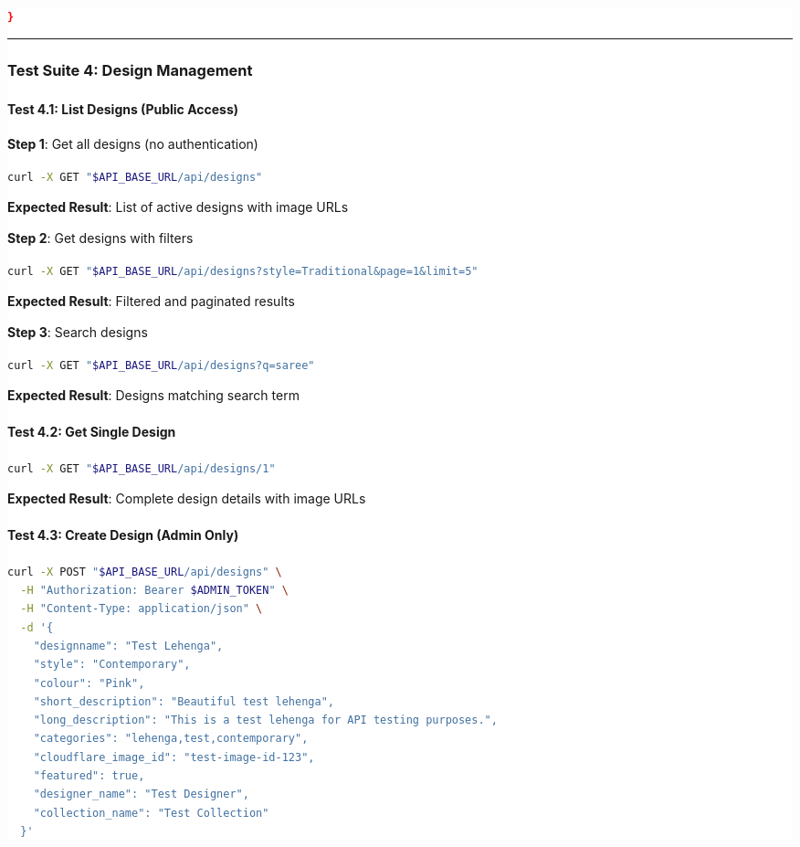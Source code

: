 ```json
}
```

---

### Test Suite 4: Design Management

#### Test 4.1: List Designs (Public Access)

**Step 1**: Get all designs (no authentication)
```bash
curl -X GET "$API_BASE_URL/api/designs"
```

**Expected Result**: List of active designs with image URLs

**Step 2**: Get designs with filters
```bash
curl -X GET "$API_BASE_URL/api/designs?style=Traditional&page=1&limit=5"
```

**Expected Result**: Filtered and paginated results

**Step 3**: Search designs
```bash
curl -X GET "$API_BASE_URL/api/designs?q=saree"
```

**Expected Result**: Designs matching search term

#### Test 4.2: Get Single Design

```bash
curl -X GET "$API_BASE_URL/api/designs/1"
```

**Expected Result**: Complete design details with image URLs

#### Test 4.3: Create Design (Admin Only)

```bash
curl -X POST "$API_BASE_URL/api/designs" \
  -H "Authorization: Bearer $ADMIN_TOKEN" \
  -H "Content-Type: application/json" \
  -d '{
    "designname": "Test Lehenga",
    "style": "Contemporary",
    "colour": "Pink",
    "short_description": "Beautiful test lehenga",
    "long_description": "This is a test lehenga for API testing purposes.",
    "categories": "lehenga,test,contemporary",
    "cloudflare_image_id": "test-image-id-123",
    "featured": true,
    "designer_name": "Test Designer",
    "collection_name": "Test Collection"
  }'
```

